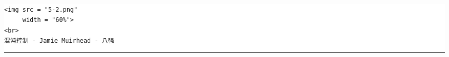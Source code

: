     <img src = "5-2.png"
         width = "60%">
    <br>
    混沌控制 - Jamie Muirhead - 八强
</center>

---

<center>
